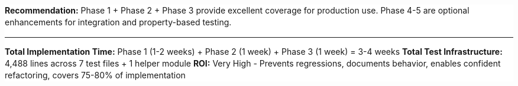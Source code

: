 **Recommendation:** Phase 1 + Phase 2 + Phase 3 provide excellent coverage for production use. Phase 4-5 are optional enhancements for integration and property-based testing.

---

**Total Implementation Time:** Phase 1 (1-2 weeks) + Phase 2 (1 week) + Phase 3 (1 week) = 3-4 weeks
**Total Test Infrastructure:** 4,488 lines across 7 test files + 1 helper module
**ROI:** Very High - Prevents regressions, documents behavior, enables confident refactoring, covers 75-80% of implementation


